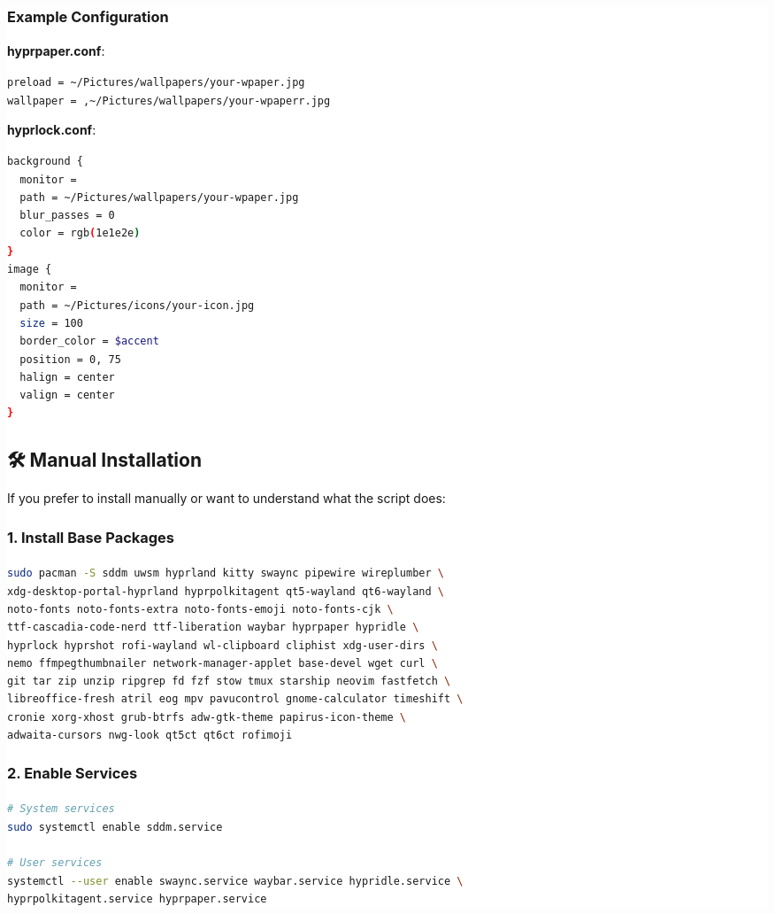 ### Example Configuration

**hyprpaper.conf**:
```bash
preload = ~/Pictures/wallpapers/your-wpaper.jpg
wallpaper = ,~/Pictures/wallpapers/your-wpaperr.jpg
```

**hyprlock.conf**:
```bash
background {
  monitor =
  path = ~/Pictures/wallpapers/your-wpaper.jpg
  blur_passes = 0
  color = rgb(1e1e2e)
}
image {
  monitor =
  path = ~/Pictures/icons/your-icon.jpg
  size = 100
  border_color = $accent
  position = 0, 75
  halign = center
  valign = center
}
```

## 🛠️ Manual Installation

If you prefer to install manually or want to understand what the script does:

### 1. Install Base Packages

```bash
sudo pacman -S sddm uwsm hyprland kitty swaync pipewire wireplumber \
xdg-desktop-portal-hyprland hyprpolkitagent qt5-wayland qt6-wayland \
noto-fonts noto-fonts-extra noto-fonts-emoji noto-fonts-cjk \
ttf-cascadia-code-nerd ttf-liberation waybar hyprpaper hypridle \
hyprlock hyprshot rofi-wayland wl-clipboard cliphist xdg-user-dirs \
nemo ffmpegthumbnailer network-manager-applet base-devel wget curl \
git tar zip unzip ripgrep fd fzf stow tmux starship neovim fastfetch \
libreoffice-fresh atril eog mpv pavucontrol gnome-calculator timeshift \
cronie xorg-xhost grub-btrfs adw-gtk-theme papirus-icon-theme \
adwaita-cursors nwg-look qt5ct qt6ct rofimoji
```

### 2. Enable Services

```bash
# System services
sudo systemctl enable sddm.service

# User services
systemctl --user enable swaync.service waybar.service hypridle.service \
hyprpolkitagent.service hyprpaper.service
```
